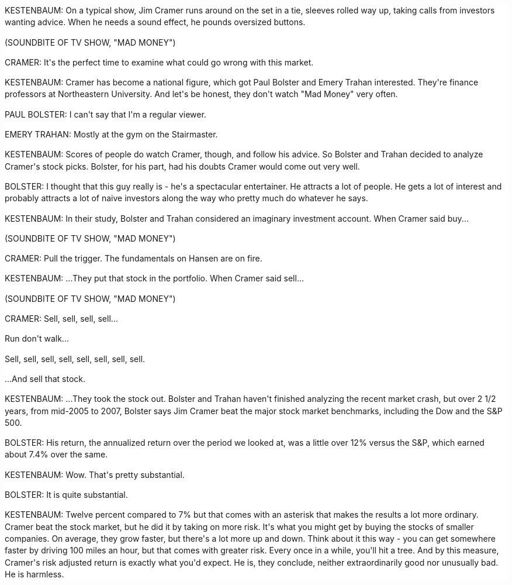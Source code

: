 KESTENBAUM: On a typical show, Jim Cramer runs around on the set in a tie, sleeves rolled way up, taking calls from investors wanting advice. When he needs a sound effect, he pounds oversized buttons.

(SOUNDBITE OF TV SHOW, "MAD MONEY")

CRAMER: It's the perfect time to examine what could go wrong with this market.

KESTENBAUM: Cramer has become a national figure, which got Paul Bolster and Emery Trahan interested. They're finance professors at Northeastern University. And let's be honest, they don't watch "Mad Money" very often.

PAUL BOLSTER: I can't say that I'm a regular viewer.

EMERY TRAHAN: Mostly at the gym on the Stairmaster.

KESTENBAUM: Scores of people do watch Cramer, though, and follow his advice. So Bolster and Trahan decided to analyze Cramer's stock picks. Bolster, for his part, had his doubts Cramer would come out very well.

BOLSTER: I thought that this guy really is - he's a spectacular entertainer. He attracts a lot of people. He gets a lot of interest and probably attracts a lot of naive investors along the way who pretty much do whatever he says.

KESTENBAUM: In their study, Bolster and Trahan considered an imaginary investment account. When Cramer said buy...

(SOUNDBITE OF TV SHOW, "MAD MONEY")

CRAMER: Pull the trigger. The fundamentals on Hansen are on fire.

KESTENBAUM: ...They put that stock in the portfolio. When Cramer said sell...

(SOUNDBITE OF TV SHOW, "MAD MONEY")

CRAMER: Sell, sell, sell, sell...

Run don't walk...

Sell, sell, sell, sell, sell, sell, sell, sell.

...And sell that stock.

KESTENBAUM: ...They took the stock out. Bolster and Trahan haven't finished analyzing the recent market crash, but over 2 1/2 years, from mid-2005 to 2007, Bolster says Jim Cramer beat the major stock market benchmarks, including the Dow and the S&P 500.

BOLSTER: His return, the annualized return over the period we looked at, was a little over 12% versus the S&P, which earned about 7.4% over the same.

KESTENBAUM: Wow. That's pretty substantial.

BOLSTER: It is quite substantial.

KESTENBAUM: Twelve percent compared to 7% but that comes with an asterisk that makes the results a lot more ordinary. Cramer beat the stock market, but he did it by taking on more risk. It's what you might get by buying the stocks of smaller companies. On average, they grow faster, but there's a lot more up and down. Think about it this way - you can get somewhere faster by driving 100 miles an hour, but that comes with greater risk. Every once in a while, you'll hit a tree. And by this measure, Cramer's risk adjusted return is exactly what you'd expect. He is, they conclude, neither extraordinarily good nor unusually bad. He is harmless.
